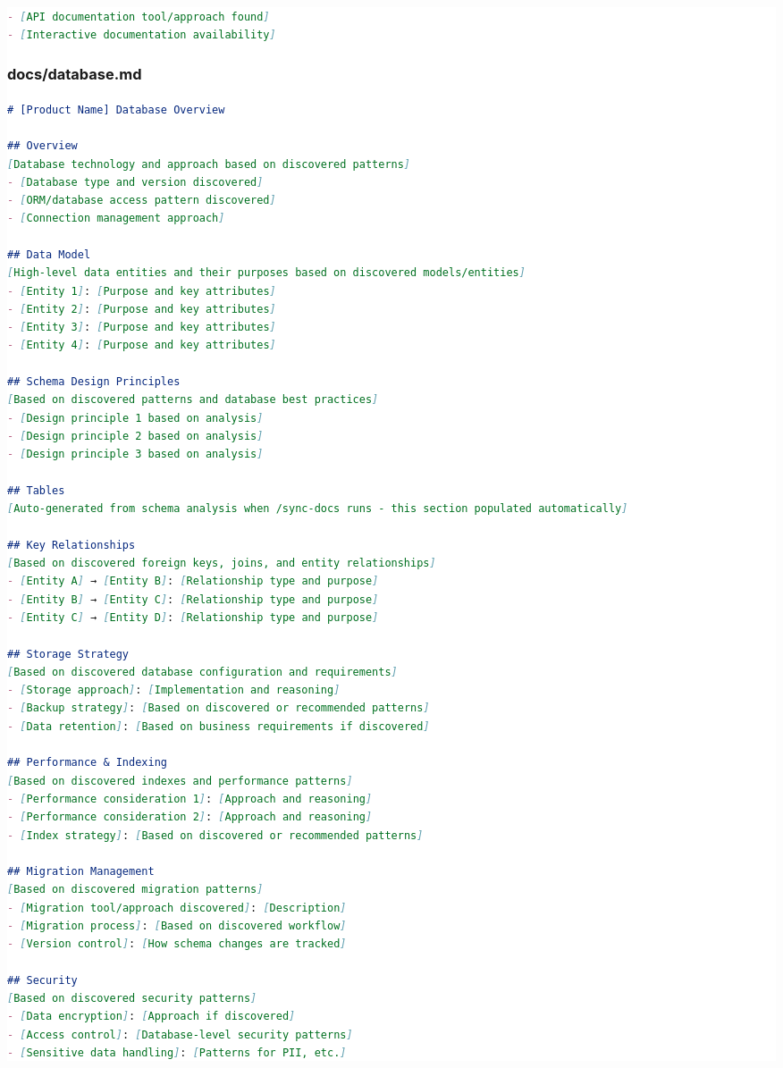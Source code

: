 ```markdown
- [API documentation tool/approach found]
- [Interactive documentation availability]
```

### docs/database.md
```markdown
# [Product Name] Database Overview

## Overview
[Database technology and approach based on discovered patterns]
- [Database type and version discovered]
- [ORM/database access pattern discovered]
- [Connection management approach]

## Data Model
[High-level data entities and their purposes based on discovered models/entities]
- [Entity 1]: [Purpose and key attributes]
- [Entity 2]: [Purpose and key attributes]  
- [Entity 3]: [Purpose and key attributes]
- [Entity 4]: [Purpose and key attributes]

## Schema Design Principles
[Based on discovered patterns and database best practices]
- [Design principle 1 based on analysis]
- [Design principle 2 based on analysis]
- [Design principle 3 based on analysis]

## Tables
[Auto-generated from schema analysis when /sync-docs runs - this section populated automatically]

## Key Relationships
[Based on discovered foreign keys, joins, and entity relationships]
- [Entity A] → [Entity B]: [Relationship type and purpose]
- [Entity B] → [Entity C]: [Relationship type and purpose]
- [Entity C] → [Entity D]: [Relationship type and purpose]

## Storage Strategy
[Based on discovered database configuration and requirements]
- [Storage approach]: [Implementation and reasoning]
- [Backup strategy]: [Based on discovered or recommended patterns]
- [Data retention]: [Based on business requirements if discovered]

## Performance & Indexing
[Based on discovered indexes and performance patterns]
- [Performance consideration 1]: [Approach and reasoning]
- [Performance consideration 2]: [Approach and reasoning]
- [Index strategy]: [Based on discovered or recommended patterns]

## Migration Management
[Based on discovered migration patterns]
- [Migration tool/approach discovered]: [Description]
- [Migration process]: [Based on discovered workflow]
- [Version control]: [How schema changes are tracked]

## Security
[Based on discovered security patterns]
- [Data encryption]: [Approach if discovered]
- [Access control]: [Database-level security patterns]
- [Sensitive data handling]: [Patterns for PII, etc.]
```